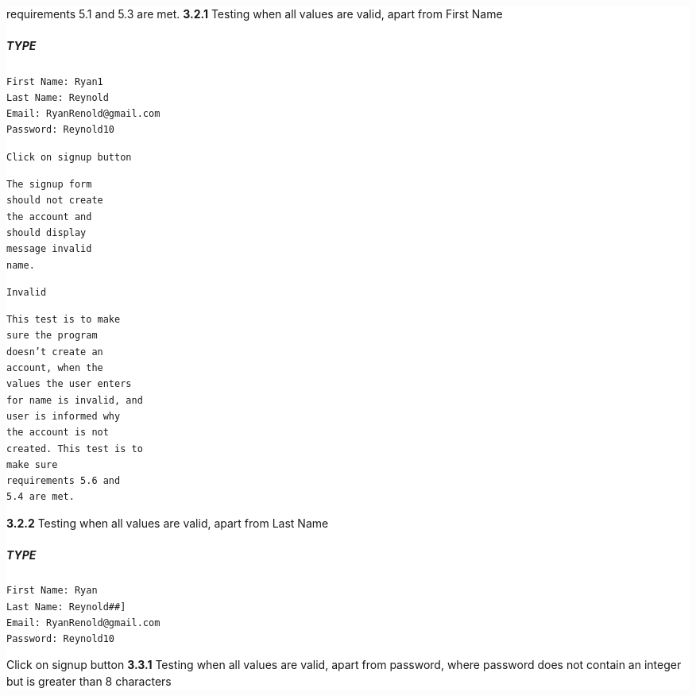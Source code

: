 requirements 5.1 and
5.3 are met.
**3.2.1** Testing when all
values are valid,
apart from First
Name

##### TYPE

```
First Name: Ryan1
Last Name: Reynold
Email: RyanRenold@gmail.com
Password: Reynold10
```
```
Click on signup button
```
```
The signup form
should not create
the account and
should display
message invalid
name.
```
```
Invalid
```
```
This test is to make
sure the program
doesn’t create an
account, when the
values the user enters
for name is invalid, and
user is informed why
the account is not
created. This test is to
make sure
requirements 5.6 and
5.4 are met.
```
**3.2.2** Testing when all
values are valid,
apart from Last
Name

##### TYPE

```
First Name: Ryan
Last Name: Reynold##]
Email: RyanRenold@gmail.com
Password: Reynold10
```
Click on signup button
**3.3.1** Testing when all
values are valid,
apart from
password, where
password does not
contain an integer
but is greater than
8 characters
